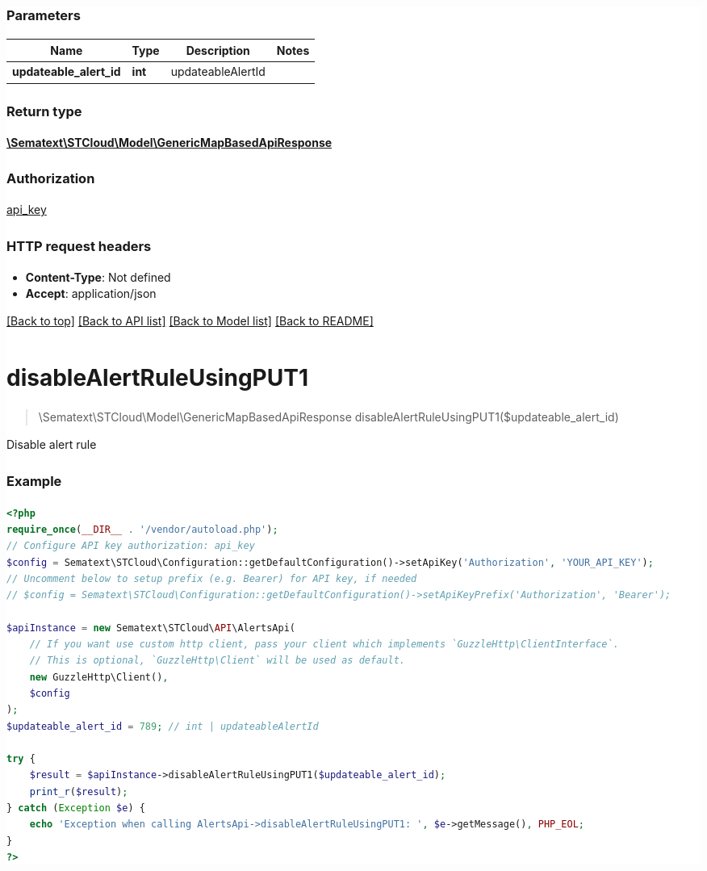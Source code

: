### Parameters

| Name                    | Type    | Description       | Notes |
| ----------------------- | ------- | ----------------- | ----- |
| **updateable_alert_id** | **int** | updateableAlertId |

### Return type

[**\Sematext\STCloud\Model\GenericMapBasedApiResponse**](../Model/GenericMapBasedApiResponse.md)

### Authorization

[api_key](../../README.md#api_key)

### HTTP request headers

 - **Content-Type**: Not defined
 - **Accept**: application/json

[[Back to top]](#) [[Back to API list]](../../README.md#documentation-for-api-endpoints) [[Back to Model list]](../../README.md#documentation-for-models) [[Back to README]](../../README.md)

# **disableAlertRuleUsingPUT1**
> \Sematext\STCloud\Model\GenericMapBasedApiResponse disableAlertRuleUsingPUT1($updateable_alert_id)

Disable alert rule

### Example
```php
<?php
require_once(__DIR__ . '/vendor/autoload.php');
// Configure API key authorization: api_key
$config = Sematext\STCloud\Configuration::getDefaultConfiguration()->setApiKey('Authorization', 'YOUR_API_KEY');
// Uncomment below to setup prefix (e.g. Bearer) for API key, if needed
// $config = Sematext\STCloud\Configuration::getDefaultConfiguration()->setApiKeyPrefix('Authorization', 'Bearer');

$apiInstance = new Sematext\STCloud\API\AlertsApi(
    // If you want use custom http client, pass your client which implements `GuzzleHttp\ClientInterface`.
    // This is optional, `GuzzleHttp\Client` will be used as default.
    new GuzzleHttp\Client(),
    $config
);
$updateable_alert_id = 789; // int | updateableAlertId

try {
    $result = $apiInstance->disableAlertRuleUsingPUT1($updateable_alert_id);
    print_r($result);
} catch (Exception $e) {
    echo 'Exception when calling AlertsApi->disableAlertRuleUsingPUT1: ', $e->getMessage(), PHP_EOL;
}
?>
```
